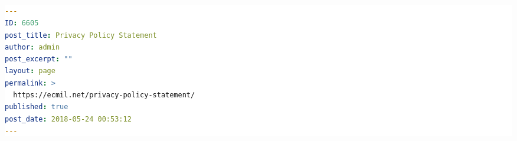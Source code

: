 ```yaml
---
ID: 6605
post_title: Privacy Policy Statement
author: admin
post_excerpt: ""
layout: page
permalink: >
  https://ecmil.net/privacy-policy-statement/
published: true
post_date: 2018-05-24 00:53:12
---
```

